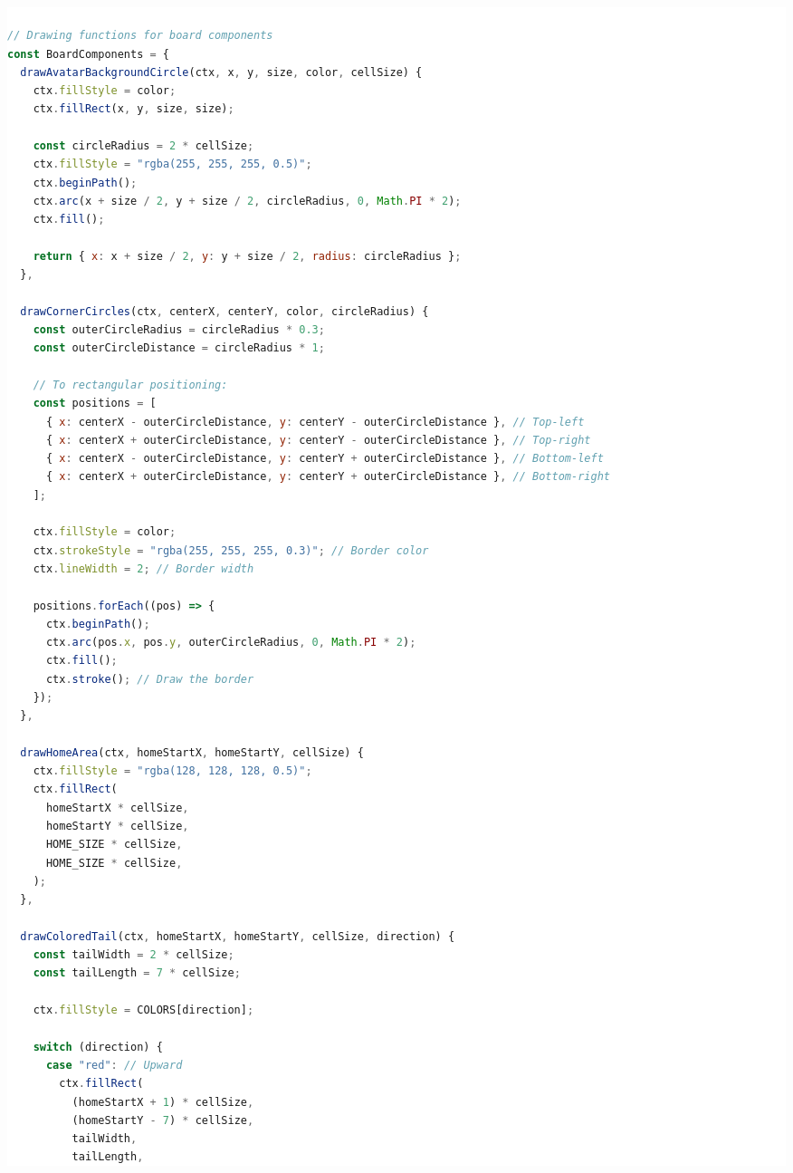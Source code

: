 ```js

// Drawing functions for board components
const BoardComponents = {
  drawAvatarBackgroundCircle(ctx, x, y, size, color, cellSize) {
    ctx.fillStyle = color;
    ctx.fillRect(x, y, size, size);

    const circleRadius = 2 * cellSize;
    ctx.fillStyle = "rgba(255, 255, 255, 0.5)";
    ctx.beginPath();
    ctx.arc(x + size / 2, y + size / 2, circleRadius, 0, Math.PI * 2);
    ctx.fill();

    return { x: x + size / 2, y: y + size / 2, radius: circleRadius };
  },

  drawCornerCircles(ctx, centerX, centerY, color, circleRadius) {
    const outerCircleRadius = circleRadius * 0.3;
    const outerCircleDistance = circleRadius * 1;

    // To rectangular positioning:
    const positions = [
      { x: centerX - outerCircleDistance, y: centerY - outerCircleDistance }, // Top-left
      { x: centerX + outerCircleDistance, y: centerY - outerCircleDistance }, // Top-right
      { x: centerX - outerCircleDistance, y: centerY + outerCircleDistance }, // Bottom-left
      { x: centerX + outerCircleDistance, y: centerY + outerCircleDistance }, // Bottom-right
    ];

    ctx.fillStyle = color;
    ctx.strokeStyle = "rgba(255, 255, 255, 0.3)"; // Border color
    ctx.lineWidth = 2; // Border width

    positions.forEach((pos) => {
      ctx.beginPath();
      ctx.arc(pos.x, pos.y, outerCircleRadius, 0, Math.PI * 2);
      ctx.fill();
      ctx.stroke(); // Draw the border
    });
  },

  drawHomeArea(ctx, homeStartX, homeStartY, cellSize) {
    ctx.fillStyle = "rgba(128, 128, 128, 0.5)";
    ctx.fillRect(
      homeStartX * cellSize,
      homeStartY * cellSize,
      HOME_SIZE * cellSize,
      HOME_SIZE * cellSize,
    );
  },

  drawColoredTail(ctx, homeStartX, homeStartY, cellSize, direction) {
    const tailWidth = 2 * cellSize;
    const tailLength = 7 * cellSize;

    ctx.fillStyle = COLORS[direction];

    switch (direction) {
      case "red": // Upward
        ctx.fillRect(
          (homeStartX + 1) * cellSize,
          (homeStartY - 7) * cellSize,
          tailWidth,
          tailLength,
```